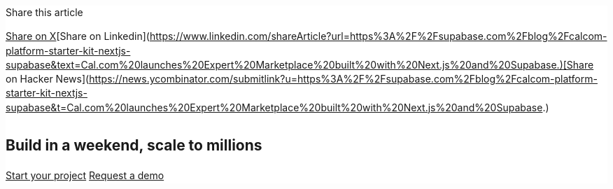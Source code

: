 Share this article

[Share on X](https://twitter.com/intent/tweet?url=https%3A%2F%2Fsupabase.com%2Fblog%2Fcalcom-platform-starter-kit-nextjs-supabase&text=Cal.com%20launches%20Expert%20Marketplace%20built%20with%20Next.js%20and%20Supabase.)[Share on Linkedin](https://www.linkedin.com/shareArticle?url=https%3A%2F%2Fsupabase.com%2Fblog%2Fcalcom-platform-starter-kit-nextjs-supabase&text=Cal.com%20launches%20Expert%20Marketplace%20built%20with%20Next.js%20and%20Supabase.)[Share on Hacker News](https://news.ycombinator.com/submitlink?u=https%3A%2F%2Fsupabase.com%2Fblog%2Fcalcom-platform-starter-kit-nextjs-supabase&t=Cal.com%20launches%20Expert%20Marketplace%20built%20with%20Next.js%20and%20Supabase.)

## Build in a weekend, scale to millions

[Start your project](https://supabase.com/dashboard) [Request a demo](https://supabase.com/contact/sales)